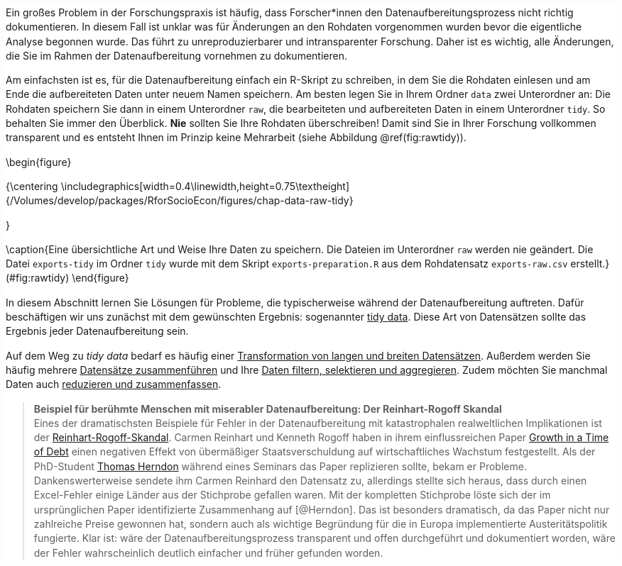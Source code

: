 Ein großes Problem in der Forschungspraxis ist häufig, dass Forscher\*innen den
Datenaufbereitungsprozess nicht richtig dokumentieren. 
In diesem Fall ist unklar was für Änderungen an den Rohdaten vorgenommen wurden
bevor die eigentliche Analyse begonnen wurde.
Das führt zu unreproduzierbarer und intransparenter Forschung.
Daher ist es wichtig, alle Änderungen, die Sie im Rahmen der Datenaufbereitung
vornehmen zu dokumentieren. 

Am einfachsten ist es, für die Datenaufbereitung einfach ein R-Skript zu schreiben,
in dem Sie die Rohdaten einlesen und am Ende die aufbereiteten Daten unter neuem
Namen speichern. 
Am besten legen Sie in Ihrem Ordner `data` zwei Unterordner an:
Die Rohdaten speichern Sie dann in einem Unterordner `raw`, die bearbeiteten und 
aufbereiteten Daten in einem Unterordner `tidy`.
So behalten Sie immer den Überblick.
**Nie** sollten Sie Ihre Rohdaten überschreiben!
Damit sind Sie in Ihrer Forschung vollkommen transparent und es entsteht Ihnen 
im Prinzip keine Mehrarbeit (siehe Abbildung \@ref(fig:rawtidy)).


\begin{figure}

{\centering \includegraphics[width=0.4\linewidth,height=0.75\textheight]{/Volumes/develop/packages/RforSocioEcon/figures/chap-data-raw-tidy} 

}

\caption{Eine übersichtliche Art und Weise Ihre Daten zu speichern. Die Dateien im Unterordner `raw` werden nie geändert. Die Datei `exports-tidy` im Ordner `tidy` wurde mit dem Skript `exports-preparation.R` aus dem Rohdatensatz `exports-raw.csv` erstellt.}(\#fig:rawtidy)
\end{figure}

In diesem Abschnitt lernen Sie Lösungen für Probleme, 
die typischerweise während der Datenaufbereitung auftreten. 
Dafür beschäftigen wir uns zunächst mit dem gewünschten Ergebnis: sogenannter
[tidy data](#data-tidy-data). 
Diese Art von Datensätzen sollte das Ergebnis jeder Datenaufbereitung sein.

Auf dem Weg zu *tidy data* bedarf es häufig einer 
[Transformation von langen und breiten Datensätzen](#data-long-wide).
Außerdem werden Sie häufig mehrere 
[Datensätze zusammenführen](#data-merge-data) und Ihre 
[Daten filtern, selektieren und aggregieren](#data-select).
Zudem möchten Sie manchmal Daten auch [reduzieren und zusammenfassen](#data-summary).

> **Beispiel für berühmte Menschen mit miserabler Datenaufbereitung: Der Reinhart-Rogoff Skandal**  
Eines der dramatischsten Beispiele für Fehler in der Datenaufbereitung mit 
katastrophalen realweltlichen Implikationen ist der 
[Reinhart-Rogoff-Skandal](https://www.newyorker.com/news/john-cassidy/the-reinhart-and-rogoff-controversy-a-summing-up).
Carmen Reinhart und Kenneth Rogoff haben in ihrem einflussreichen Paper
[Growth in a Time of Debt](http://scholar.harvard.edu/files/rogoff/files/growth_in_time_debt_aer.pdf)
einen negativen Effekt von übermäßiger Staatsverschuldung auf wirtschaftliches
Wachstum festgestellt.
Als der PhD-Student [Thomas Herndon](https://en.wikipedia.org/wiki/Thomas_Herndon)
während eines Seminars das Paper replizieren sollte, bekam er Probleme.
Dankenswerterweise sendete ihm Carmen Reinhard den Datensatz zu, allerdings
stellte sich heraus, dass durch einen Excel-Fehler einige Länder aus der 
Stichprobe gefallen waren. Mit der kompletten Stichprobe löste sich der im
ursprünglichen Paper identifizierte Zusammenhang auf [@Herndon].
Das ist besonders dramatisch, da das Paper nicht nur zahlreiche Preise gewonnen
hat, sondern auch als wichtige Begründung für die in Europa implementierte
Austeritätspolitik fungierte.
Klar ist: wäre der Datenaufbereitungsprozess transparent und offen durchgeführt 
und dokumentiert worden, wäre der Fehler wahrscheinlich deutlich einfacher und 
früher gefunden worden.
